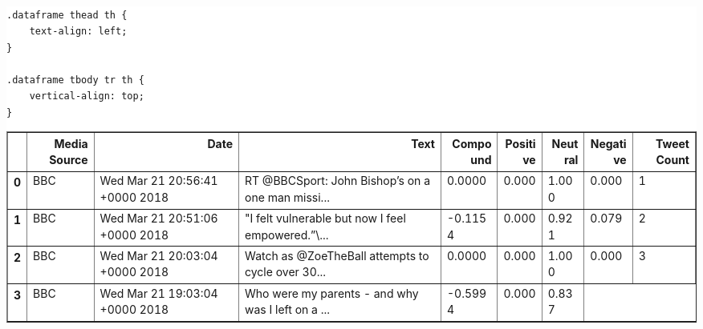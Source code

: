     .dataframe thead th {
        text-align: left;
    }

    .dataframe tbody tr th {
        vertical-align: top;
    }
</style>
<table border="1" class="dataframe">
  <thead>
    <tr style="text-align: right;">
      <th></th>
      <th>Media Source</th>
      <th>Date</th>
      <th>Text</th>
      <th>Compound</th>
      <th>Positive</th>
      <th>Neutral</th>
      <th>Negative</th>
      <th>Tweet Count</th>
    </tr>
  </thead>
  <tbody>
    <tr>
      <th>0</th>
      <td>BBC</td>
      <td>Wed Mar 21 20:56:41 +0000 2018</td>
      <td>RT @BBCSport: John Bishop’s on a one man missi...</td>
      <td>0.0000</td>
      <td>0.000</td>
      <td>1.000</td>
      <td>0.000</td>
      <td>1</td>
    </tr>
    <tr>
      <th>1</th>
      <td>BBC</td>
      <td>Wed Mar 21 20:51:06 +0000 2018</td>
      <td>"I felt vulnerable but now I feel empowered.”\...</td>
      <td>-0.1154</td>
      <td>0.000</td>
      <td>0.921</td>
      <td>0.079</td>
      <td>2</td>
    </tr>
    <tr>
      <th>2</th>
      <td>BBC</td>
      <td>Wed Mar 21 20:03:04 +0000 2018</td>
      <td>Watch as @ZoeTheBall attempts to cycle over 30...</td>
      <td>0.0000</td>
      <td>0.000</td>
      <td>1.000</td>
      <td>0.000</td>
      <td>3</td>
    </tr>
    <tr>
      <th>3</th>
      <td>BBC</td>
      <td>Wed Mar 21 19:03:04 +0000 2018</td>
      <td>Who were my parents - and why was I left on a ...</td>
      <td>-0.5994</td>
      <td>0.000</td>
      <td>0.837</td>